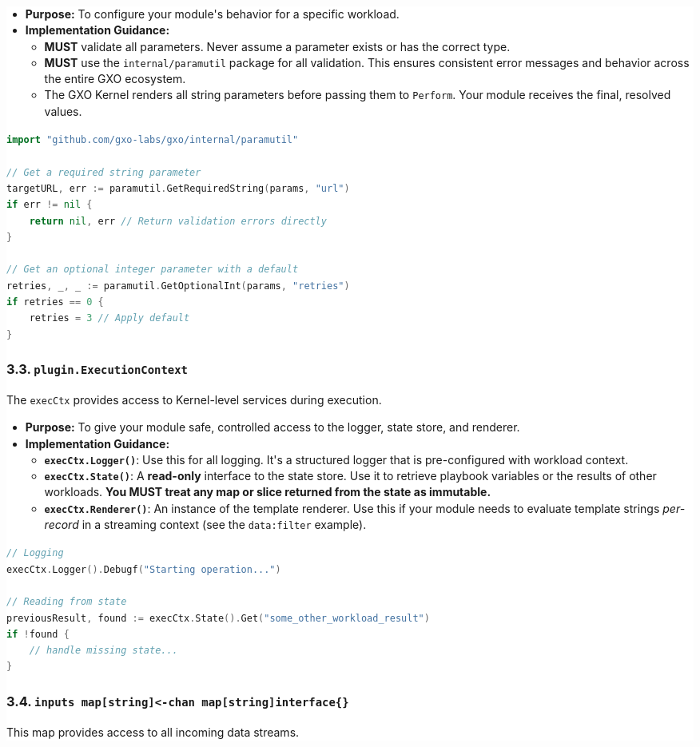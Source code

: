 *   **Purpose:** To configure your module's behavior for a specific workload.
*   **Implementation Guidance:**
    *   **MUST** validate all parameters. Never assume a parameter exists or has the correct type.
    *   **MUST** use the `internal/paramutil` package for all validation. This ensures consistent error messages and behavior across the entire GXO ecosystem.
    *   The GXO Kernel renders all string parameters before passing them to `Perform`. Your module receives the final, resolved values.

```go
import "github.com/gxo-labs/gxo/internal/paramutil"

// Get a required string parameter
targetURL, err := paramutil.GetRequiredString(params, "url")
if err != nil {
    return nil, err // Return validation errors directly
}

// Get an optional integer parameter with a default
retries, _, _ := paramutil.GetOptionalInt(params, "retries")
if retries == 0 {
    retries = 3 // Apply default
}
```

### **3.3. `plugin.ExecutionContext`**
The `execCtx` provides access to Kernel-level services during execution.

*   **Purpose:** To give your module safe, controlled access to the logger, state store, and renderer.
*   **Implementation Guidance:**
    *   **`execCtx.Logger()`**: Use this for all logging. It's a structured logger that is pre-configured with workload context.
    *   **`execCtx.State()`**: A **read-only** interface to the state store. Use it to retrieve playbook variables or the results of other workloads. **You MUST treat any map or slice returned from the state as immutable.**
    *   **`execCtx.Renderer()`**: An instance of the template renderer. Use this if your module needs to evaluate template strings *per-record* in a streaming context (see the `data:filter` example).

```go
// Logging
execCtx.Logger().Debugf("Starting operation...")

// Reading from state
previousResult, found := execCtx.State().Get("some_other_workload_result")
if !found {
    // handle missing state...
}
```

### **3.4. `inputs map[string]<-chan map[string]interface{}`**
This map provides access to all incoming data streams.
